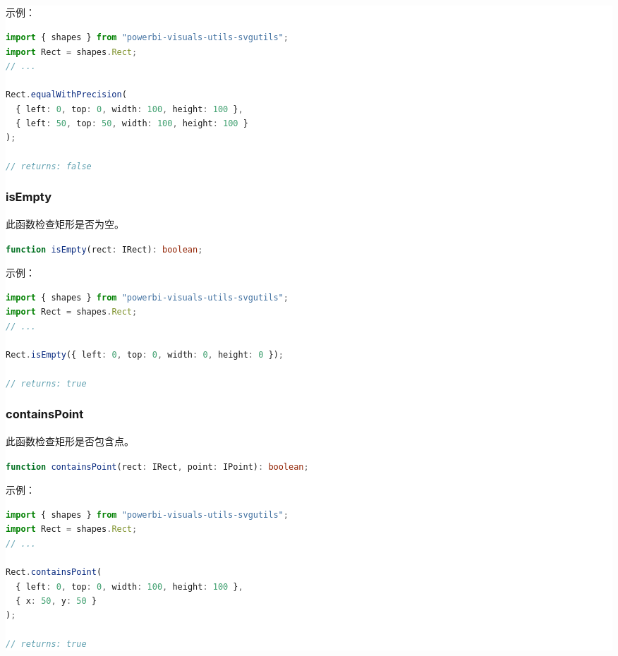 示例：

```typescript
import { shapes } from "powerbi-visuals-utils-svgutils";
import Rect = shapes.Rect;
// ...

Rect.equalWithPrecision(
  { left: 0, top: 0, width: 100, height: 100 },
  { left: 50, top: 50, width: 100, height: 100 }
);

// returns: false
```

### <a name="isempty"></a>isEmpty

此函数检查矩形是否为空。

```typescript
function isEmpty(rect: IRect): boolean;
```

示例：

```typescript
import { shapes } from "powerbi-visuals-utils-svgutils";
import Rect = shapes.Rect;
// ...

Rect.isEmpty({ left: 0, top: 0, width: 0, height: 0 });

// returns: true
```

### <a name="containspoint"></a>containsPoint

此函数检查矩形是否包含点。

```typescript
function containsPoint(rect: IRect, point: IPoint): boolean;
```

示例：

```typescript
import { shapes } from "powerbi-visuals-utils-svgutils";
import Rect = shapes.Rect;
// ...

Rect.containsPoint(
  { left: 0, top: 0, width: 100, height: 100 },
  { x: 50, y: 50 }
);

// returns: true
```
